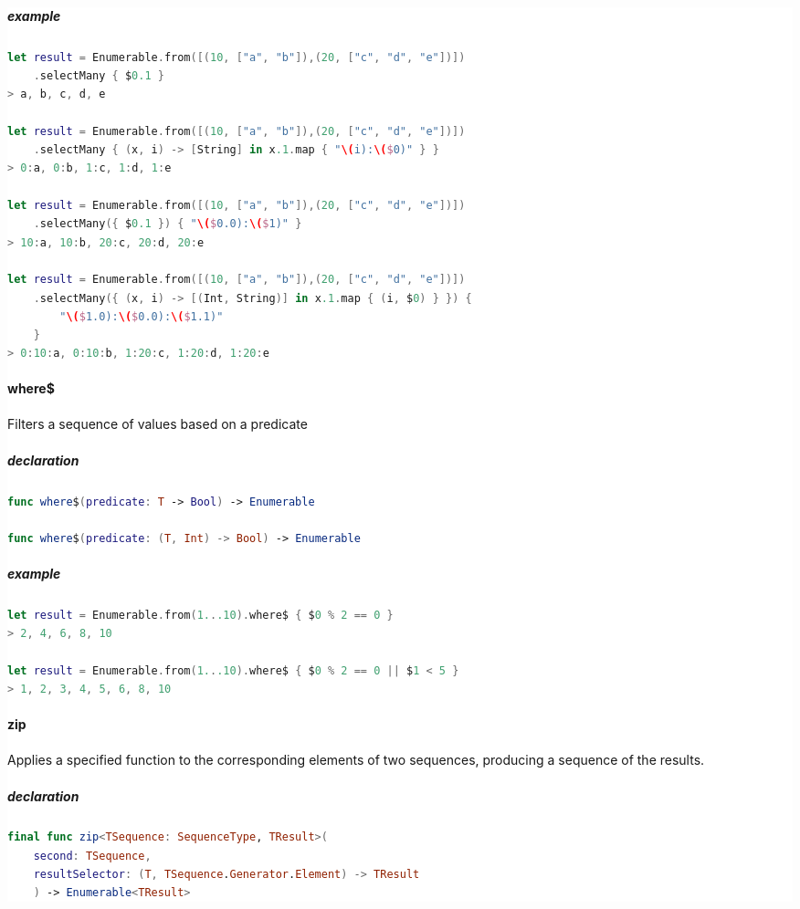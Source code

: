 ##### example

```swift
let result = Enumerable.from([(10, ["a", "b"]),(20, ["c", "d", "e"])])
    .selectMany { $0.1 }
> a, b, c, d, e

let result = Enumerable.from([(10, ["a", "b"]),(20, ["c", "d", "e"])])
    .selectMany { (x, i) -> [String] in x.1.map { "\(i):\($0)" } }
> 0:a, 0:b, 1:c, 1:d, 1:e

let result = Enumerable.from([(10, ["a", "b"]),(20, ["c", "d", "e"])])
    .selectMany({ $0.1 }) { "\($0.0):\($1)" }
> 10:a, 10:b, 20:c, 20:d, 20:e

let result = Enumerable.from([(10, ["a", "b"]),(20, ["c", "d", "e"])])
    .selectMany({ (x, i) -> [(Int, String)] in x.1.map { (i, $0) } }) {
        "\($1.0):\($0.0):\($1.1)"
    }
> 0:10:a, 0:10:b, 1:20:c, 1:20:d, 1:20:e
```

#### where$

Filters a sequence of values based on a predicate

##### declaration

```swift
func where$(predicate: T -> Bool) -> Enumerable

func where$(predicate: (T, Int) -> Bool) -> Enumerable
```

##### example

```swift
let result = Enumerable.from(1...10).where$ { $0 % 2 == 0 }
> 2, 4, 6, 8, 10

let result = Enumerable.from(1...10).where$ { $0 % 2 == 0 || $1 < 5 }
> 1, 2, 3, 4, 5, 6, 8, 10
```

#### zip

Applies a specified function to the corresponding elements of two sequences, producing a sequence of the results.

##### declaration

```swift
final func zip<TSequence: SequenceType, TResult>(
    second: TSequence,
    resultSelector: (T, TSequence.Generator.Element) -> TResult
    ) -> Enumerable<TResult>
```
